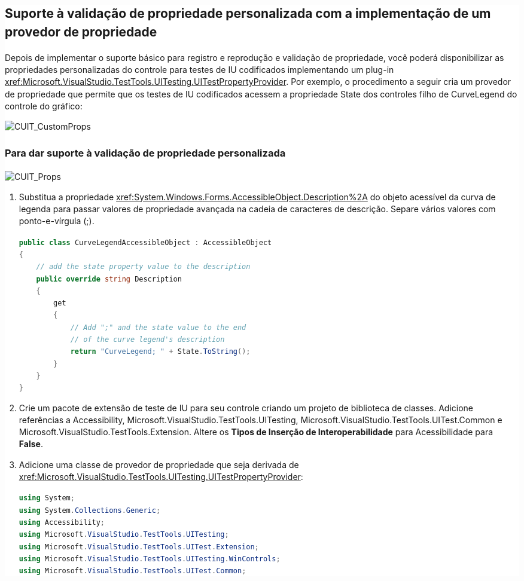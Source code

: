 ## <a name="support-custom-property-validation-by-implementing-a-property-provider"></a>Suporte à validação de propriedade personalizada com a implementação de um provedor de propriedade

Depois de implementar o suporte básico para registro e reprodução e validação de propriedade, você poderá disponibilizar as propriedades personalizadas do controle para testes de IU codificados implementando um plug-in <xref:Microsoft.VisualStudio.TestTools.UITesting.UITestPropertyProvider>. Por exemplo, o procedimento a seguir cria um provedor de propriedade que permite que os testes de IU codificados acessem a propriedade State dos controles filho de CurveLegend do controle do gráfico:

![CUIT&#95;CustomProps](../test/media/cuit_customprops.png)

### <a name="to-support-custom-property-validation"></a>Para dar suporte à validação de propriedade personalizada

![CUIT&#95;Props](../test/media/cuit_props.png)

1. Substitua a propriedade <xref:System.Windows.Forms.AccessibleObject.Description%2A> do objeto acessível da curva de legenda para passar valores de propriedade avançada na cadeia de caracteres de descrição. Separe vários valores com ponto-e-vírgula (;).

    ```csharp
    public class CurveLegendAccessibleObject : AccessibleObject
    {
        // add the state property value to the description
        public override string Description
        {
            get
            {
                // Add ";" and the state value to the end
                // of the curve legend's description
                return "CurveLegend; " + State.ToString();
            }
        }
    }
    ```

1. Crie um pacote de extensão de teste de IU para seu controle criando um projeto de biblioteca de classes. Adicione referências a Accessibility, Microsoft.VisualStudio.TestTools.UITesting, Microsoft.VisualStudio.TestTools.UITest.Common e Microsoft.VisualStudio.TestTools.Extension. Altere os **Tipos de Inserção de Interoperabilidade** para Acessibilidade para **False**.

1. Adicione uma classe de provedor de propriedade que seja derivada de <xref:Microsoft.VisualStudio.TestTools.UITesting.UITestPropertyProvider>:

    ```csharp
    using System;
    using System.Collections.Generic;
    using Accessibility;
    using Microsoft.VisualStudio.TestTools.UITesting;
    using Microsoft.VisualStudio.TestTools.UITest.Extension;
    using Microsoft.VisualStudio.TestTools.UITesting.WinControls;
    using Microsoft.VisualStudio.TestTools.UITest.Common;
